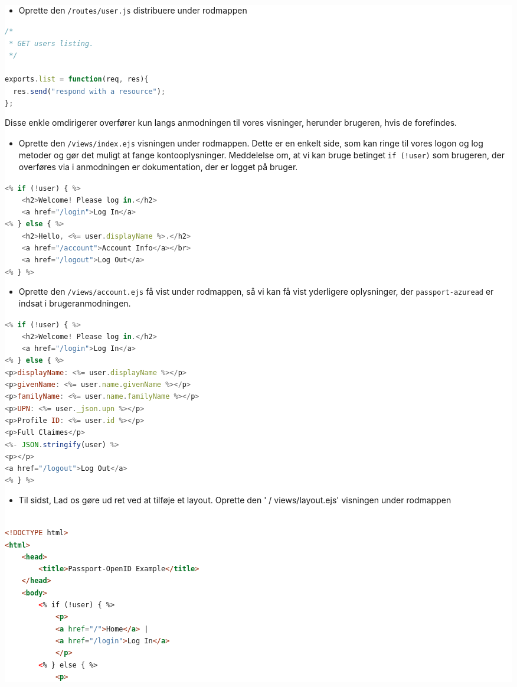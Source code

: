 - Oprette den `/routes/user.js` distribuere under rodmappen

```JavaScript
/*
 * GET users listing.
 */

exports.list = function(req, res){
  res.send("respond with a resource");
};
```

Disse enkle omdirigerer overfører kun langs anmodningen til vores visninger, herunder brugeren, hvis de forefindes.

- Oprette den `/views/index.ejs` visningen under rodmappen. Dette er en enkelt side, som kan ringe til vores logon og log metoder og gør det muligt at fange kontooplysninger. Meddelelse om, at vi kan bruge betinget `if (!user)` som brugeren, der overføres via i anmodningen er dokumentation, der er logget på bruger.

```JavaScript
<% if (!user) { %>
    <h2>Welcome! Please log in.</h2>
    <a href="/login">Log In</a>
<% } else { %>
    <h2>Hello, <%= user.displayName %>.</h2>
    <a href="/account">Account Info</a></br>
    <a href="/logout">Log Out</a>
<% } %>
```

- Oprette den `/views/account.ejs` få vist under rodmappen, så vi kan få vist yderligere oplysninger, der `passport-azuread` er indsat i brugeranmodningen.

```Javascript
<% if (!user) { %>
    <h2>Welcome! Please log in.</h2>
    <a href="/login">Log In</a>
<% } else { %>
<p>displayName: <%= user.displayName %></p>
<p>givenName: <%= user.name.givenName %></p>
<p>familyName: <%= user.name.familyName %></p>
<p>UPN: <%= user._json.upn %></p>
<p>Profile ID: <%= user.id %></p>
<p>Full Claimes</p>
<%- JSON.stringify(user) %>
<p></p>
<a href="/logout">Log Out</a>
<% } %>
```

- Til sidst, Lad os gøre ud ret ved at tilføje et layout. Oprette den ' / views/layout.ejs' visningen under rodmappen

```HTML

<!DOCTYPE html>
<html>
    <head>
        <title>Passport-OpenID Example</title>
    </head>
    <body>
        <% if (!user) { %>
            <p>
            <a href="/">Home</a> | 
            <a href="/login">Log In</a>
            </p>
        <% } else { %>
            <p>
```